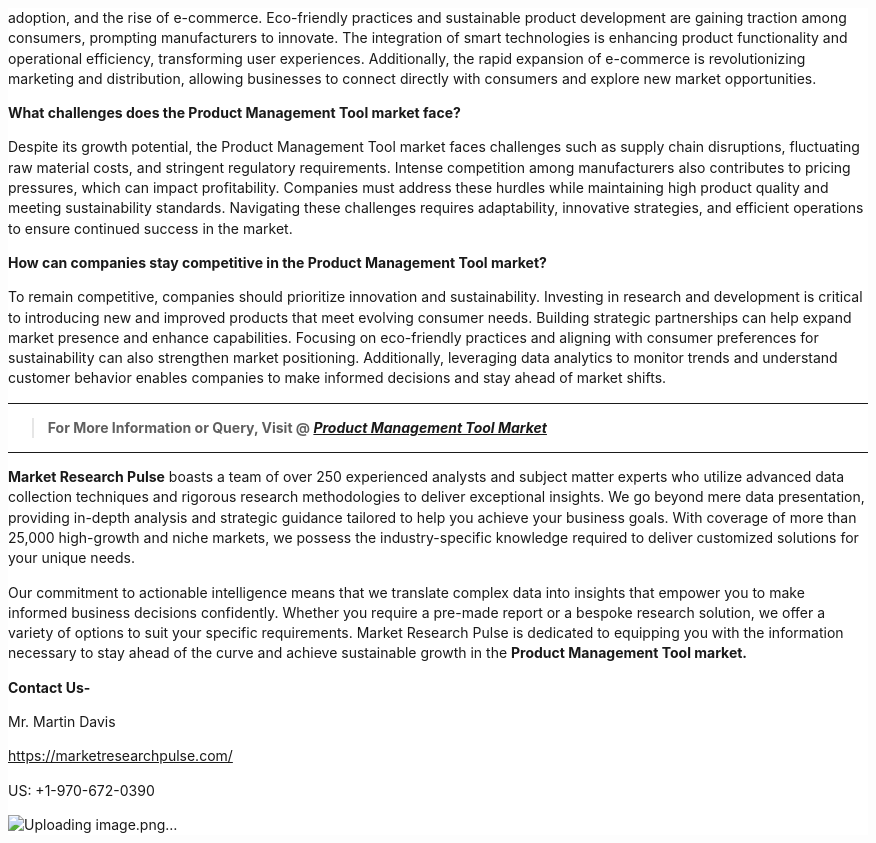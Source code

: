 adoption, and the rise of e-commerce. Eco-friendly practices and sustainable product development are gaining traction among consumers, prompting manufacturers to innovate. The integration of smart technologies is enhancing product functionality and operational efficiency, transforming user experiences. Additionally, the rapid expansion of e-commerce is revolutionizing marketing and distribution, allowing businesses to connect directly with consumers and explore new market opportunities.</p><p><strong>What challenges does the Product Management Tool market face?</strong></p><p>Despite its growth potential, the Product Management Tool market faces challenges such as supply chain disruptions, fluctuating raw material costs, and stringent regulatory requirements. Intense competition among manufacturers also contributes to pricing pressures, which can impact profitability. Companies must address these hurdles while maintaining high product quality and meeting sustainability standards. Navigating these challenges requires adaptability, innovative strategies, and efficient operations to ensure continued success in the market.</p><p><strong>How can companies stay competitive in the Product Management Tool market?</strong></p><p>To remain competitive, companies should prioritize innovation and sustainability. Investing in research and development is critical to introducing new and improved products that meet evolving consumer needs. Building strategic partnerships can help expand market presence and enhance capabilities. Focusing on eco-friendly practices and aligning with consumer preferences for sustainability can also strengthen market positioning. Additionally, leveraging data analytics to monitor trends and understand customer behavior enables companies to make informed decisions and stay ahead of market shifts.</p><hr /><blockquote><p><strong>For More Information or Query, Visit @&nbsp;<em><a href="https://marketresearchpulse.com/report/16595/product-management-tool-market?utm_source=Linkedin&utm_medium=019">Product Management Tool Market</a></em></strong></p></blockquote><hr /><p><strong>Market Research Pulse</strong> boasts a team of over 250 experienced analysts and subject matter experts who utilize advanced data collection techniques and rigorous research methodologies to deliver exceptional insights. We go beyond mere data presentation, providing in-depth analysis and strategic guidance tailored to help you achieve your business goals. With coverage of more than 25,000 high-growth and niche markets, we possess the industry-specific knowledge required to deliver customized solutions for your unique needs.</p><p>Our commitment to actionable intelligence means that we translate complex data into insights that empower you to make informed business decisions confidently. Whether you require a pre-made report or a bespoke research solution, we offer a variety of options to suit your specific requirements. Market Research Pulse is dedicated to equipping you with the information necessary to stay ahead of the curve and achieve sustainable growth in the <strong>Product Management Tool market.</strong></p><p><strong>Contact Us-</strong></p><p>Mr. Martin Davis</p><p>https://marketresearchpulse.com/</p><p>US: +1-970-672-0390</p>
![Uploading image.png…]()
